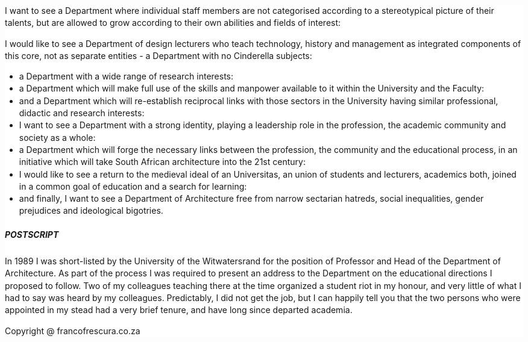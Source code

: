 I want to see a Department where individual staff members are not categorised according to a stereotypical picture of their talents, but are allowed to grow according to their own abilities and fields of interest:

I would like to see a Department of design lecturers who teach technology, history and management as integrated components of this core, not as separate entities - a Department with no Cinderella subjects:

  * a Department with a wide range of research interests:
  * a Department which will make full use of the skills and manpower available to it within the University and the Faculty:
  * and a Department which will re-establish reciprocal links with those sectors in the University having similar professional, didactic and research interests:
  * I want to see a Department with a strong identity, playing a leadership role in the profession, the academic community and society as a whole:
  * a Department which will forge the necessary links between the profession, the community and the educational process, in an initiative which will take South African architecture into the 21st century:
  * I would like to see a return to the medieval ideal of an Universitas, an union of students and lecturers, academics both, joined in a common goal of education and a search for learning:
  * and finally, I want to see a Department of Architecture free from narrow sectarian hatreds, social inequalities, gender prejudices and ideological bigotries.

##### POSTSCRIPT

In 1989 I was short-listed by the University of the Witwatersrand for the position of Professor and Head of the Department of Architecture. As part of the process I was required to present an address to the Department on the educational directions I proposed to follow. Two of my colleagues teaching there at the time organized a student riot in my honour, and very little of what I had to say was heard by my colleagues. Predictably, I did not get the job, but I can happily tell you that the two persons who were appointed in my stead had a very brief tenure, and have long since departed academia.

Copyright @ francofrescura.co.za